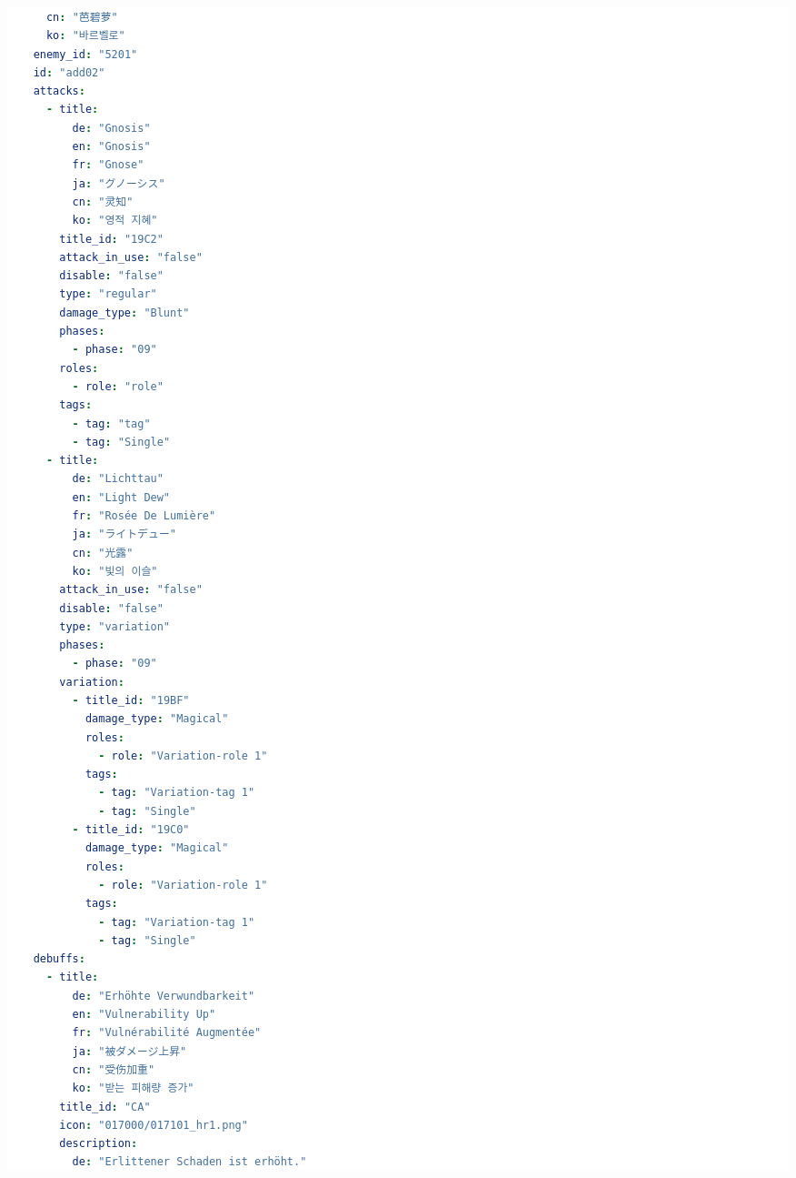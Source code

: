 ```yaml
      cn: "芭碧萝"
      ko: "바르벨로"
    enemy_id: "5201"
    id: "add02"
    attacks:
      - title:
          de: "Gnosis"
          en: "Gnosis"
          fr: "Gnose"
          ja: "グノーシス"
          cn: "灵知"
          ko: "영적 지혜"
        title_id: "19C2"
        attack_in_use: "false"
        disable: "false"
        type: "regular"
        damage_type: "Blunt"
        phases:
          - phase: "09"
        roles:
          - role: "role"
        tags:
          - tag: "tag"
          - tag: "Single"
      - title:
          de: "Lichttau"
          en: "Light Dew"
          fr: "Rosée De Lumière"
          ja: "ライトデュー"
          cn: "光露"
          ko: "빛의 이슬"
        attack_in_use: "false"
        disable: "false"
        type: "variation"
        phases:
          - phase: "09"
        variation:
          - title_id: "19BF"
            damage_type: "Magical"
            roles:
              - role: "Variation-role 1"
            tags:
              - tag: "Variation-tag 1"
              - tag: "Single"
          - title_id: "19C0"
            damage_type: "Magical"
            roles:
              - role: "Variation-role 1"
            tags:
              - tag: "Variation-tag 1"
              - tag: "Single"
    debuffs:
      - title:
          de: "Erhöhte Verwundbarkeit"
          en: "Vulnerability Up"
          fr: "Vulnérabilité Augmentée"
          ja: "被ダメージ上昇"
          cn: "受伤加重"
          ko: "받는 피해량 증가"
        title_id: "CA"
        icon: "017000/017101_hr1.png"
        description:
          de: "Erlittener Schaden ist erhöht."
```